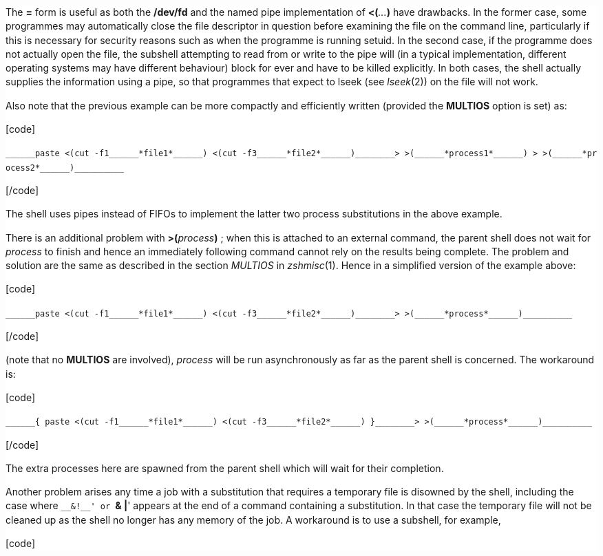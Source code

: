 The __=__ form is useful as both the __/dev/fd__ and the named pipe
implementation of __<(__*...*__)__ have drawbacks. In the former case, some
programmes may automatically close the file descriptor in question before
examining the file on the command line, particularly if this is necessary for
security reasons such as when the programme is running setuid. In the second
case, if the programme does not actually open the file, the subshell
attempting to read from or write to the pipe will (in a typical
implementation, different operating systems may have different behaviour)
block for ever and have to be killed explicitly. In both cases, the shell
actually supplies the information using a pipe, so that programmes that expect
to lseek (see *lseek*(2)) on the file will not work.

Also note that the previous example can be more compactly and efficiently
written (provided the __MULTIOS__ option is set) as:

[code]

    ______paste <(cut -f1______*file1*______) <(cut -f3______*file2*______)________> >(______*process1*______) > >(______*process2*______)__________
[/code]

The shell uses pipes instead of FIFOs to implement the latter two process
substitutions in the above example.

There is an additional problem with __>(__*process*__)__ ; when this is
attached to an external command, the parent shell does not wait for *process*
to finish and hence an immediately following command cannot rely on the
results being complete. The problem and solution are the same as described in
the section *MULTIOS* in *zshmisc*(1). Hence in a simplified version of the
example above:

[code]

    ______paste <(cut -f1______*file1*______) <(cut -f3______*file2*______)________> >(______*process*______)__________
[/code]

(note that no __MULTIOS__ are involved), *process* will be run asynchronously
as far as the parent shell is concerned. The workaround is:

[code]

    ______{ paste <(cut -f1______*file1*______) <(cut -f3______*file2*______) }________> >(______*process*______)__________
[/code]

The extra processes here are spawned from the parent shell which will wait for
their completion.

Another problem arises any time a job with a substitution that requires a
temporary file is disowned by the shell, including the case where `__&!__' or
`__& |__' appears at the end of a command containing a substitution. In that
case the temporary file will not be cleaned up as the shell no longer has any
memory of the job. A workaround is to use a subshell, for example,

[code]
